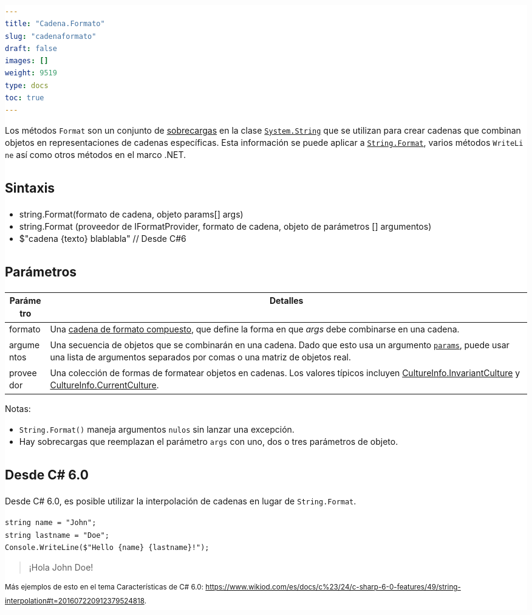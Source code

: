 ```yaml
---
title: "Cadena.Formato"
slug: "cadenaformato"
draft: false
images: []
weight: 9519
type: docs
toc: true
---
```


Los métodos `Format` son un conjunto de [sobrecargas][1] en la clase [`System.String`][2] que se utilizan para crear cadenas que combinan objetos en representaciones de cadenas específicas. Esta información se puede aplicar a [`String.Format`][1], varios métodos `WriteLine` así como otros métodos en el marco .NET.

[1]: https://msdn.microsoft.com/en-us/library/system.string.format(v=vs.110).aspx
[2]: https://msdn.microsoft.com/en-us/library/system.string(v=vs.110).aspx

## Sintaxis
- string.Format(formato de cadena, objeto params[] args)
- string.Format (proveedor de IFormatProvider, formato de cadena, objeto de parámetros [] argumentos)
- $"cadena {texto} blablabla" // Desde C#6

## Parámetros
| Parámetro | Detalles |
| --------- | ------- |  
| formato | Una [cadena de formato compuesto][1], que define la forma en que *args* debe combinarse en una cadena. |
| argumentos | Una secuencia de objetos que se combinarán en una cadena. Dado que esto usa un argumento [`params`][2], puede usar una lista de argumentos separados por comas o una matriz de objetos real. |
| proveedor | Una colección de formas de formatear objetos en cadenas. Los valores típicos incluyen [CultureInfo.InvariantCulture][3] y [CultureInfo.CurrentCulture][4]. |


[1]: https://msdn.microsoft.com/en-us/library/txafckwd(v=vs.110).aspx
[2]: https://www.wikiod.com/es/docs/c%23/26/keywords/2513/params#t=201607212143476676934
[3]: https://msdn.microsoft.com/en-us/library/system.globalization.cultureinfo.invariantculture(v=vs.110).aspx
[4]: https://msdn.microsoft.com/en-us/library/system.globalization.cultureinfo.currentculture(v=vs.110).aspx

Notas:

- `String.Format()` maneja argumentos `nulos` sin lanzar una excepción.
- Hay sobrecargas que reemplazan el parámetro `args` con uno, dos o tres parámetros de objeto.



## Desde C# 6.0


Desde C# 6.0, es posible utilizar la interpolación de cadenas en lugar de `String.Format`.

    string name = "John";
    string lastname = "Doe";
    Console.WriteLine($"Hello {name} {lastname}!");

> ¡Hola John Doe!

<sup>Más ejemplos de esto en el tema Características de C# 6.0: https://www.wikiod.com/es/docs/c%23/24/c-sharp-6-0-features/49/string-interpolation#t=201607220912379524818. </sup>


[1]: https://msdn.microsoft.com/en-us/library/system.globalization.numberformatinfo.currencypositivepattern(v=vs.110).aspx
[2]: https://msdn.microsoft.com/en-us/library/system.globalization.numberformatinfo.currencynegativepattern(v=vs.110).aspx